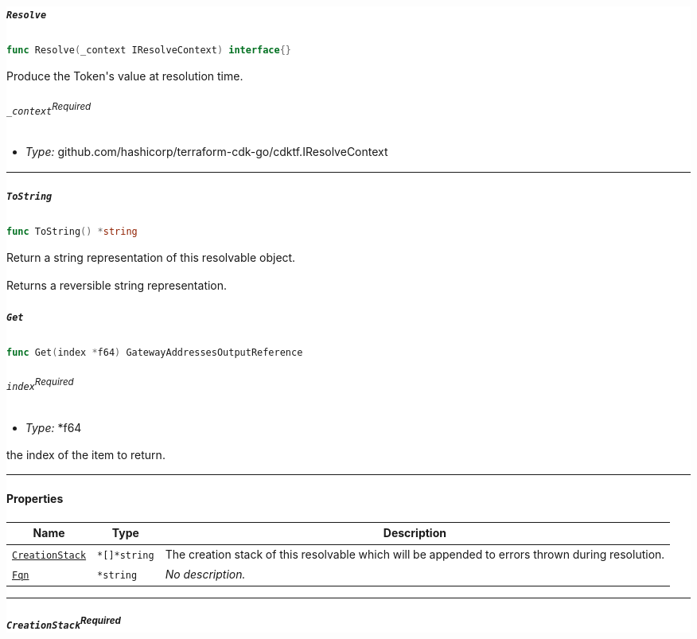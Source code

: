 ##### `Resolve` <a name="Resolve" id="@cdktf/provider-upcloud.gateway.GatewayAddressesList.resolve"></a>

```go
func Resolve(_context IResolveContext) interface{}
```

Produce the Token's value at resolution time.

###### `_context`<sup>Required</sup> <a name="_context" id="@cdktf/provider-upcloud.gateway.GatewayAddressesList.resolve.parameter._context"></a>

- *Type:* github.com/hashicorp/terraform-cdk-go/cdktf.IResolveContext

---

##### `ToString` <a name="ToString" id="@cdktf/provider-upcloud.gateway.GatewayAddressesList.toString"></a>

```go
func ToString() *string
```

Return a string representation of this resolvable object.

Returns a reversible string representation.

##### `Get` <a name="Get" id="@cdktf/provider-upcloud.gateway.GatewayAddressesList.get"></a>

```go
func Get(index *f64) GatewayAddressesOutputReference
```

###### `index`<sup>Required</sup> <a name="index" id="@cdktf/provider-upcloud.gateway.GatewayAddressesList.get.parameter.index"></a>

- *Type:* *f64

the index of the item to return.

---


#### Properties <a name="Properties" id="Properties"></a>

| **Name** | **Type** | **Description** |
| --- | --- | --- |
| <code><a href="#@cdktf/provider-upcloud.gateway.GatewayAddressesList.property.creationStack">CreationStack</a></code> | <code>*[]*string</code> | The creation stack of this resolvable which will be appended to errors thrown during resolution. |
| <code><a href="#@cdktf/provider-upcloud.gateway.GatewayAddressesList.property.fqn">Fqn</a></code> | <code>*string</code> | *No description.* |

---

##### `CreationStack`<sup>Required</sup> <a name="CreationStack" id="@cdktf/provider-upcloud.gateway.GatewayAddressesList.property.creationStack"></a>
